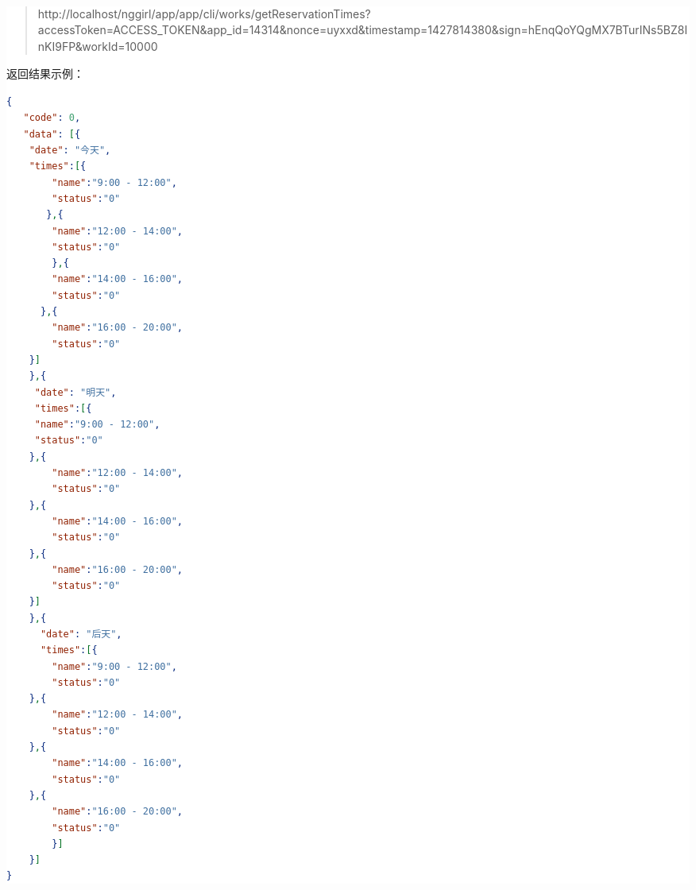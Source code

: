 > http://localhost/nggirl/app/app/cli/works/getReservationTimes?accessToken=ACCESS_TOKEN&app_id=14314&nonce=uyxxd&timestamp=1427814380&sign=hEnqQoYQgMX7BTurINs5BZ8InKI9FP&workId=10000

返回结果示例：

```json
{
   "code": 0,
   "data": [{
    "date": "今天",
    "times":[{
        "name":"9:00 - 12:00",
        "status":"0"
       },{
        "name":"12:00 - 14:00",
        "status":"0"
        },{
        "name":"14:00 - 16:00",
        "status":"0"
      },{
        "name":"16:00 - 20:00",
        "status":"0"
    }]
    },{
     "date": "明天",
     "times":[{
     "name":"9:00 - 12:00",
     "status":"0"
    },{
        "name":"12:00 - 14:00",
        "status":"0"
    },{
        "name":"14:00 - 16:00",
        "status":"0"
    },{
        "name":"16:00 - 20:00",
        "status":"0"
    }]
    },{
      "date": "后天",
      "times":[{
        "name":"9:00 - 12:00",
        "status":"0"
    },{
        "name":"12:00 - 14:00",
        "status":"0"
    },{
        "name":"14:00 - 16:00",
        "status":"0"
    },{
        "name":"16:00 - 20:00",
        "status":"0"
        }]
    }]
}
```
